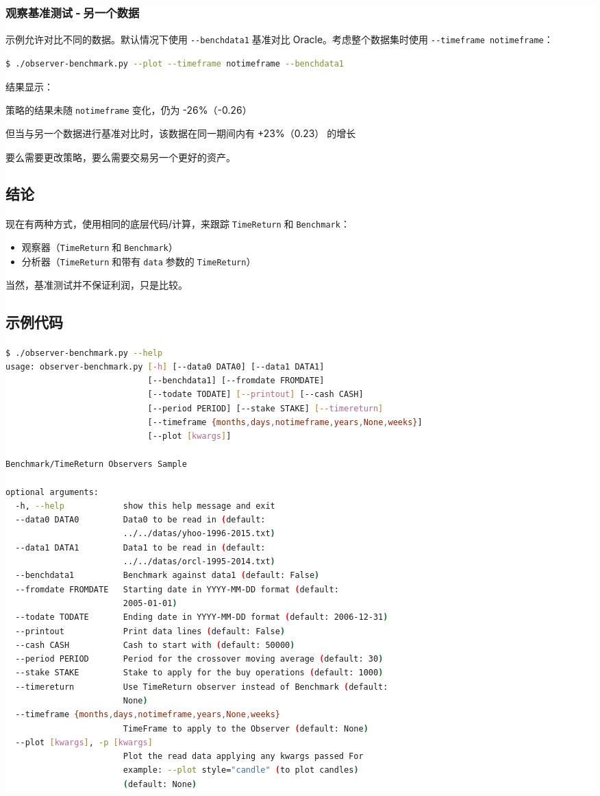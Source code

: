 ### 观察基准测试 - 另一个数据

示例允许对比不同的数据。默认情况下使用 `--benchdata1` 基准对比 Oracle。考虑整个数据集时使用 `--timeframe notimeframe`：

```sh
$ ./observer-benchmark.py --plot --timeframe notimeframe --benchdata1
```

结果显示：

策略的结果未随 `notimeframe` 变化，仍为 -26%（-0.26）

但当与另一个数据进行基准对比时，该数据在同一期间内有 +23%（0.23） 的增长

要么需要更改策略，要么需要交易另一个更好的资产。

## 结论

现在有两种方式，使用相同的底层代码/计算，来跟踪 `TimeReturn` 和 `Benchmark`：

- 观察器（`TimeReturn` 和 `Benchmark`）
- 分析器（`TimeReturn` 和带有 `data` 参数的 `TimeReturn`）

当然，基准测试并不保证利润，只是比较。

## 示例代码

```sh
$ ./observer-benchmark.py --help
usage: observer-benchmark.py [-h] [--data0 DATA0] [--data1 DATA1]
                             [--benchdata1] [--fromdate FROMDATE]
                             [--todate TODATE] [--printout] [--cash CASH]
                             [--period PERIOD] [--stake STAKE] [--timereturn]
                             [--timeframe {months,days,notimeframe,years,None,weeks}]
                             [--plot [kwargs]]

Benchmark/TimeReturn Observers Sample

optional arguments:
  -h, --help            show this help message and exit
  --data0 DATA0         Data0 to be read in (default:
                        ../../datas/yhoo-1996-2015.txt)
  --data1 DATA1         Data1 to be read in (default:
                        ../../datas/orcl-1995-2014.txt)
  --benchdata1          Benchmark against data1 (default: False)
  --fromdate FROMDATE   Starting date in YYYY-MM-DD format (default:
                        2005-01-01)
  --todate TODATE       Ending date in YYYY-MM-DD format (default: 2006-12-31)
  --printout            Print data lines (default: False)
  --cash CASH           Cash to start with (default: 50000)
  --period PERIOD       Period for the crossover moving average (default: 30)
  --stake STAKE         Stake to apply for the buy operations (default: 1000)
  --timereturn          Use TimeReturn observer instead of Benchmark (default:
                        None)
  --timeframe {months,days,notimeframe,years,None,weeks}
                        TimeFrame to apply to the Observer (default: None)
  --plot [kwargs], -p [kwargs]
                        Plot the read data applying any kwargs passed For
                        example: --plot style="candle" (to plot candles)
                        (default: None)
```
